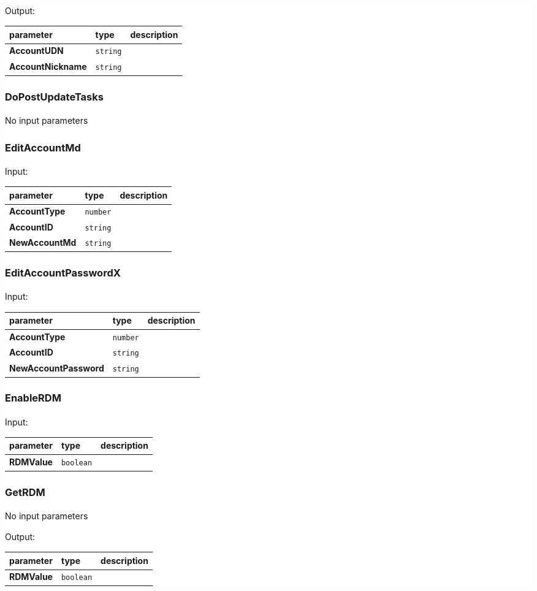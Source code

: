 
Output:

| parameter | type | description |
|:----------|:-----|:------------|
| **AccountUDN** | `string` |  |
| **AccountNickname** | `string` |  |

### DoPostUpdateTasks

No input parameters

### EditAccountMd

Input:

| parameter | type | description |
|:----------|:-----|:------------|
| **AccountType** | `number` |  |
| **AccountID** | `string` |  |
| **NewAccountMd** | `string` |  |

### EditAccountPasswordX

Input:

| parameter | type | description |
|:----------|:-----|:------------|
| **AccountType** | `number` |  |
| **AccountID** | `string` |  |
| **NewAccountPassword** | `string` |  |

### EnableRDM

Input:

| parameter | type | description |
|:----------|:-----|:------------|
| **RDMValue** | `boolean` |  |

### GetRDM

No input parameters

Output:

| parameter | type | description |
|:----------|:-----|:------------|
| **RDMValue** | `boolean` |  |
